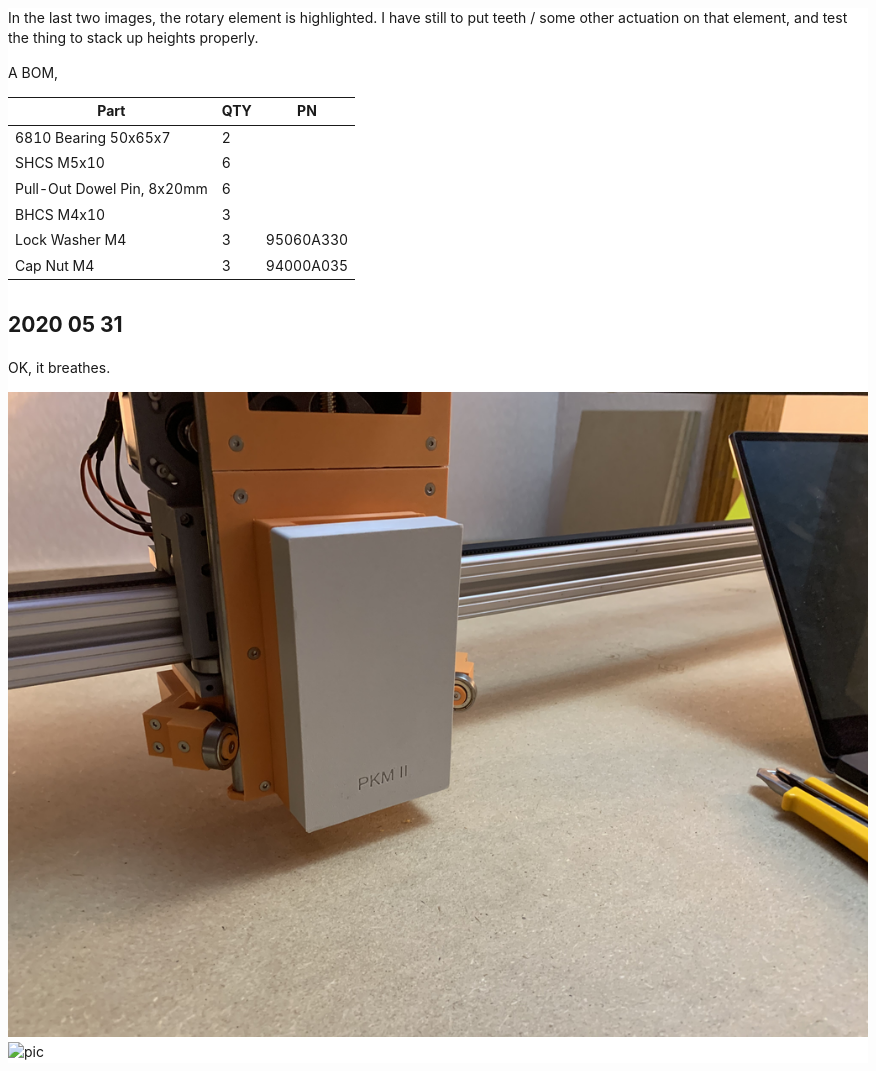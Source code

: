 In the last two images, the rotary element is highlighted. I have still to put teeth / some other actuation on that element, and test the thing to stack up heights properly. 

A BOM,

| Part | QTY | PN |
| --- | --- | --- |
| 6810 Bearing 50x65x7 | 2 | 
| SHCS M5x10 | 6 |
| Pull-Out Dowel Pin, 8x20mm | 6 | 
| BHCS M4x10 | 3 |
| Lock Washer M4 | 3 | 95060A330 |
| Cap Nut M4 | 3 | 94000A035 |

## 2020 05 31

OK, it breathes.

![action](video/2020-05-31_pkm-clip.mp4)
![pic](images/2020-05-31_pkm-face.jpg)
![pic](images/2020-05-31_pkm-back.jpg)
